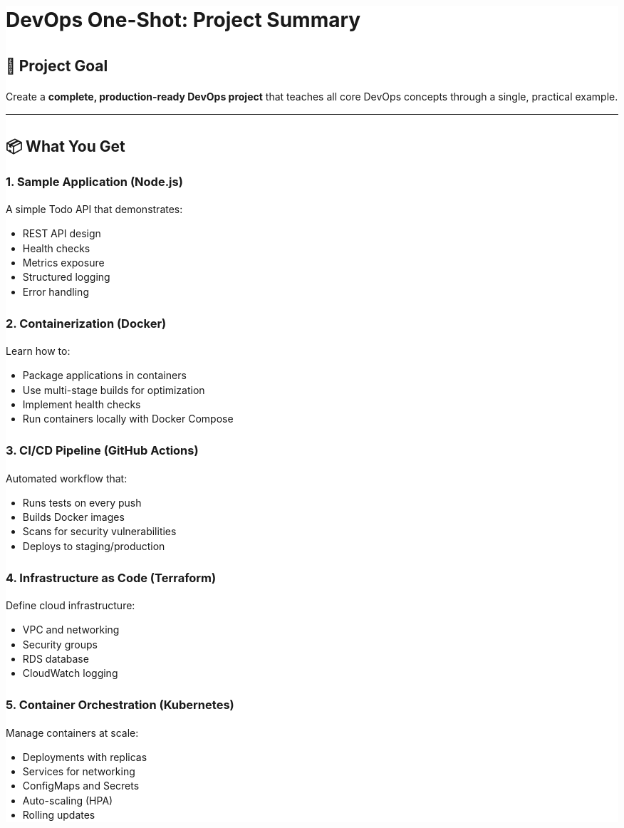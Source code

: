 # DevOps One-Shot: Project Summary

## 🎯 Project Goal

Create a **complete, production-ready DevOps project** that teaches all core DevOps concepts through a single, practical example.

---

## 📦 What You Get

### 1. **Sample Application** (Node.js)
A simple Todo API that demonstrates:
- REST API design
- Health checks
- Metrics exposure
- Structured logging
- Error handling

### 2. **Containerization** (Docker)
Learn how to:
- Package applications in containers
- Use multi-stage builds for optimization
- Implement health checks
- Run containers locally with Docker Compose

### 3. **CI/CD Pipeline** (GitHub Actions)
Automated workflow that:
- Runs tests on every push
- Builds Docker images
- Scans for security vulnerabilities
- Deploys to staging/production

### 4. **Infrastructure as Code** (Terraform)
Define cloud infrastructure:
- VPC and networking
- Security groups
- RDS database
- CloudWatch logging

### 5. **Container Orchestration** (Kubernetes)
Manage containers at scale:
- Deployments with replicas
- Services for networking
- ConfigMaps and Secrets
- Auto-scaling (HPA)
- Rolling updates
